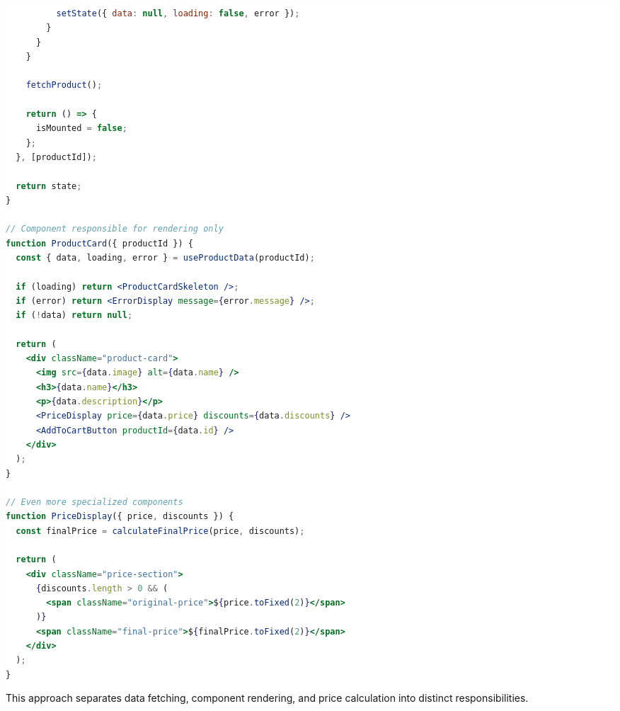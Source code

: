 ```jsx
          setState({ data: null, loading: false, error });
        }
      }
    }
    
    fetchProduct();
    
    return () => {
      isMounted = false;
    };
  }, [productId]);

  return state;
}

// Component responsible for rendering only
function ProductCard({ productId }) {
  const { data, loading, error } = useProductData(productId);
  
  if (loading) return <ProductCardSkeleton />;
  if (error) return <ErrorDisplay message={error.message} />;
  if (!data) return null;
  
  return (
    <div className="product-card">
      <img src={data.image} alt={data.name} />
      <h3>{data.name}</h3>
      <p>{data.description}</p>
      <PriceDisplay price={data.price} discounts={data.discounts} />
      <AddToCartButton productId={data.id} />
    </div>
  );
}

// Even more specialized components
function PriceDisplay({ price, discounts }) {
  const finalPrice = calculateFinalPrice(price, discounts);
  
  return (
    <div className="price-section">
      {discounts.length > 0 && (
        <span className="original-price">${price.toFixed(2)}</span>
      )}
      <span className="final-price">${finalPrice.toFixed(2)}</span>
    </div>
  );
}
```

This approach separates data fetching, component rendering, and price calculation into distinct responsibilities.
